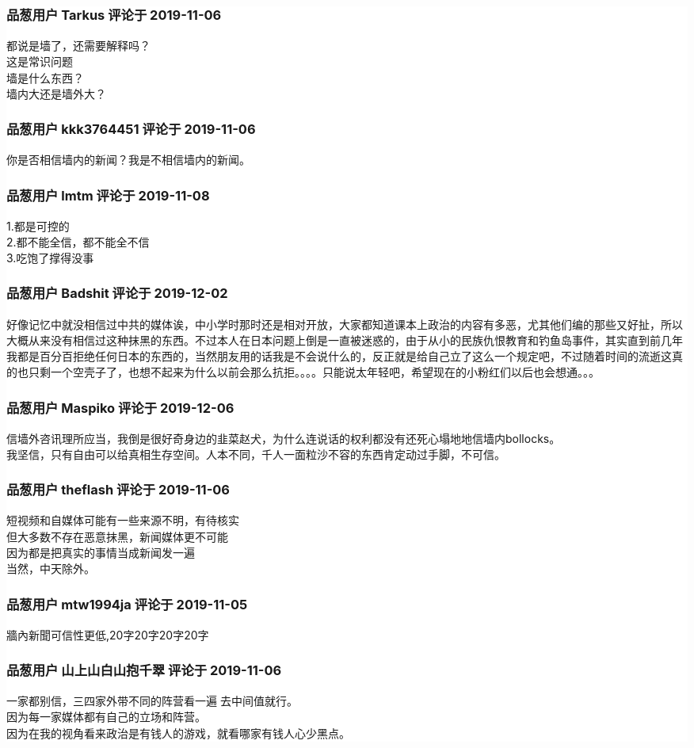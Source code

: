### 品葱用户 **Tarkus** 评论于 2019-11-06
        
都说是墙了，还需要解释吗？  
这是常识问题  
墙是什么东西？  
墙内大还是墙外大？
        
                

### 品葱用户 **kkk3764451** 评论于 2019-11-06
        
你是否相信墙内的新闻？我是不相信墙内的新闻。
        
                

### 品葱用户 **lmtm** 评论于 2019-11-08
        
1.都是可控的  
2.都不能全信，都不能全不信  
3.吃饱了撑得没事
        
                

### 品葱用户 **Badshit** 评论于 2019-12-02
        
好像记忆中就没相信过中共的媒体诶，中小学时那时还是相对开放，大家都知道课本上政治的内容有多恶，尤其他们编的那些又好扯，所以大概从来没有相信过这种抹黑的东西。不过本人在日本问题上倒是一直被迷惑的，由于从小的民族仇恨教育和钓鱼岛事件，其实直到前几年我都是百分百拒绝任何日本的东西的，当然朋友用的话我是不会说什么的，反正就是给自己立了这么一个规定吧，不过随着时间的流逝这真的也只剩一个空壳子了，也想不起来为什么以前会那么抗拒。。。。只能说太年轻吧，希望现在的小粉红们以后也会想通。。。
        
                

### 品葱用户 **Maspiko** 评论于 2019-12-06
        
信墙外咨讯理所应当，我倒是很好奇身边的韭菜赵犬，为什么连说话的权利都没有还死心塌地地信墙内bollocks。  
我坚信，只有自由可以给真相生存空间。人本不同，千人一面粒沙不容的东西肯定动过手脚，不可信。
        
                

### 品葱用户 **theflash** 评论于 2019-11-06
        
短视频和自媒体可能有一些来源不明，有待核实  
但大多数不存在恶意抹黑，新闻媒体更不可能  
因为都是把真实的事情当成新闻发一遍  
当然，中天除外。
        
                

### 品葱用户 **mtw1994ja** 评论于 2019-11-05
        
牆內新聞可信性更低,20字20字20字20字
        
                

### 品葱用户 **山上山白山抱千翠** 评论于 2019-11-06
        
一家都别信，三四家外带不同的阵营看一遍 去中间值就行。  
因为每一家媒体都有自己的立场和阵营。  
因为在我的视角看来政治是有钱人的游戏，就看哪家有钱人心少黑点。
        